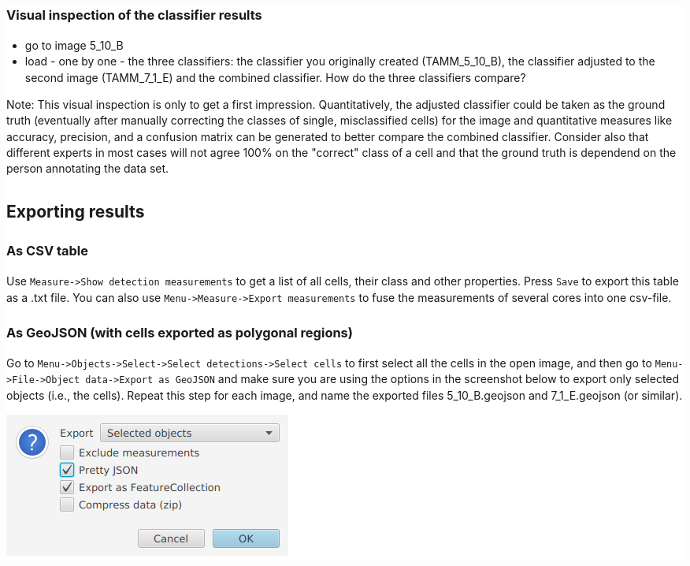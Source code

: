 ### Visual inspection of the classifier results
* go to image 5_10_B
* load - one by one - the three classifiers: the classifier you originally created (TAMM_5_10_B), the classifier adjusted to the second image (TAMM_7_1_E) and the combined classifier. How do the three classifiers compare?

Note: This visual inspection is only to get a first impression. Quantitatively, the adjusted classifier could be taken as the ground truth (eventually after manually correcting the classes of single, misclassified cells) for the image and quantitative measures like accuracy, precision, and a confusion matrix can be generated to better compare the combined classifier. Consider also that different experts in most cases will not agree 100% on the "correct" class of a cell and that the ground truth is dependend on the person annotating the data set.

## Exporting results

### As CSV table
Use `Measure->Show detection measurements` to get a list of all cells, their class and other properties. Press `Save` to export this table as a .txt file.
You can also use  `Menu->Measure->Export measurements` to fuse the measurements of several cores into one csv-file.

### As GeoJSON (with cells exported as polygonal regions)

Go to `Menu->Objects->Select->Select detections->Select cells` to first select all the cells in the open image, and then go to `Menu->File->Object data->Export as GeoJSON` and make sure you are using the options in the screenshot below to export only selected objects (i.e., the cells). Repeat this step for each image, and name the exported files 5_10_B.geojson and 7_1_E.geojson (or similar).

![](img/screenshot_export_geojson.png?raw=true "Screenshot")




